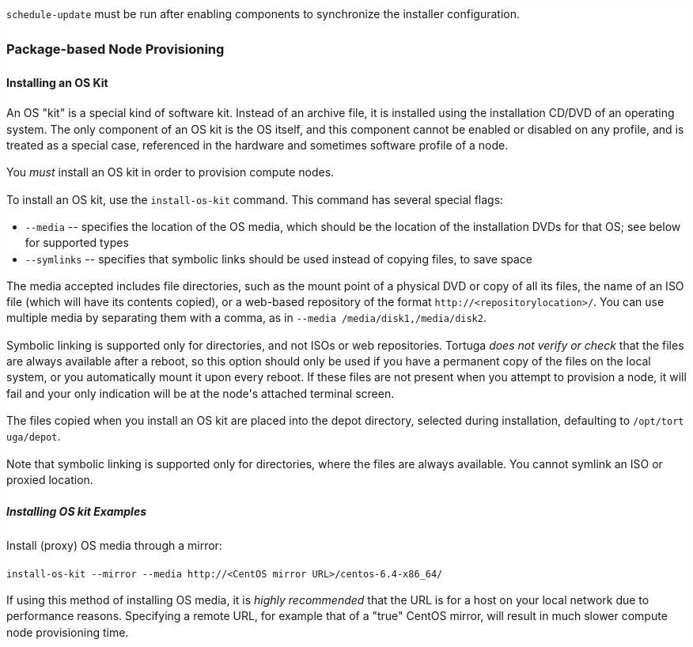 `schedule-update` must be run after enabling components to synchronize
the installer configuration.

### Package-based Node Provisioning

#### Installing an OS Kit

An OS "kit" is a special kind of software kit. Instead of an archive
file, it is installed using the installation CD/DVD of an operating
system. The only component of an OS kit is the OS itself, and this
component cannot be enabled or disabled on any profile, and is treated
as a special case, referenced in the hardware and sometimes software
profile of a node.

You *must* install an OS kit in order to provision compute nodes.

To install an OS kit, use the `install-os-kit` command. This command has
several special flags:

-   `--media` -- specifies the location of the OS media, which should be
    the location of the installation DVDs for that OS; see below for
    supported types
-   `--symlinks` -- specifies that symbolic links should be used instead
    of copying files, to save space

The media accepted includes file directories, such as the mount point of
a physical DVD or copy of all its files, the name of an ISO file (which
will have its contents copied), or a web-based repository of the format
`http://<repositorylocation>/`. You can use multiple media by separating
them with a comma, as in `--media /media/disk1,/media/disk2`.

Symbolic linking is supported only for directories, and not ISOs or web
repositories. Tortuga *does not verify or check* that the files are
always available after a reboot, so this option should only be used if
you have a permanent copy of the files on the local system, or you
automatically mount it upon every reboot. If these files are not present
when you attempt to provision a node, it will fail and your only
indication will be at the node's attached terminal screen.

The files copied when you install an OS kit are placed into the depot
directory, selected during installation, defaulting to
`/opt/tortuga/depot`.

Note that symbolic linking is supported only for directories, where the
files are always available. You cannot symlink an ISO or proxied
location.

##### Installing OS kit Examples

Install (proxy) OS media through a mirror:

``` {.shell}
install-os-kit --mirror --media http://<CentOS mirror URL>/centos-6.4-x86_64/
```

If using this method of installing OS media, it is *highly recommended*
that the URL is for a host on your local network due to performance
reasons. Specifying a remote URL, for example that of a "true" CentOS
mirror, will result in much slower compute node provisioning time.
